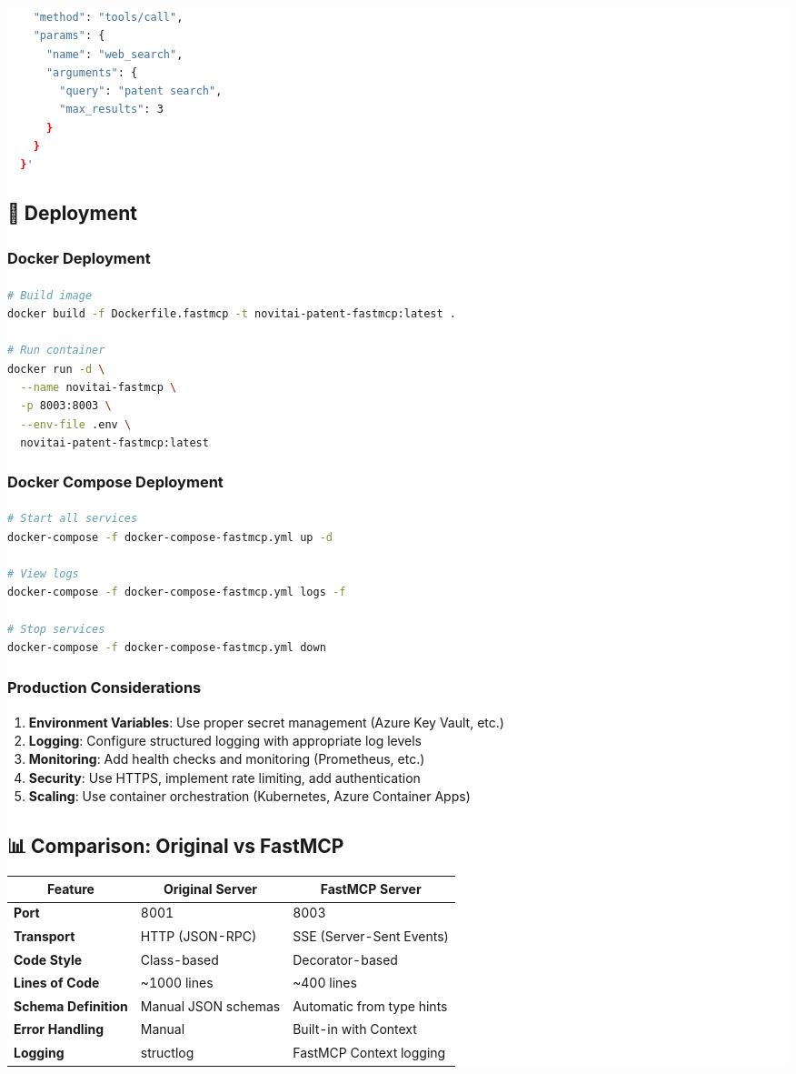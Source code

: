 ```bash
    "method": "tools/call",
    "params": {
      "name": "web_search",
      "arguments": {
        "query": "patent search",
        "max_results": 3
      }
    }
  }'
```

## 🐳 Deployment

### Docker Deployment

```bash
# Build image
docker build -f Dockerfile.fastmcp -t novitai-patent-fastmcp:latest .

# Run container
docker run -d \
  --name novitai-fastmcp \
  -p 8003:8003 \
  --env-file .env \
  novitai-patent-fastmcp:latest
```

### Docker Compose Deployment

```bash
# Start all services
docker-compose -f docker-compose-fastmcp.yml up -d

# View logs
docker-compose -f docker-compose-fastmcp.yml logs -f

# Stop services
docker-compose -f docker-compose-fastmcp.yml down
```

### Production Considerations

1. **Environment Variables**: Use proper secret management (Azure Key Vault, etc.)
2. **Logging**: Configure structured logging with appropriate log levels
3. **Monitoring**: Add health checks and monitoring (Prometheus, etc.)
4. **Security**: Use HTTPS, implement rate limiting, add authentication
5. **Scaling**: Use container orchestration (Kubernetes, Azure Container Apps)

## 📊 Comparison: Original vs FastMCP

| Feature | Original Server | FastMCP Server |
|---------|----------------|----------------|
| **Port** | 8001 | 8003 |
| **Transport** | HTTP (JSON-RPC) | SSE (Server-Sent Events) |
| **Code Style** | Class-based | Decorator-based |
| **Lines of Code** | ~1000 lines | ~400 lines |
| **Schema Definition** | Manual JSON schemas | Automatic from type hints |
| **Error Handling** | Manual | Built-in with Context |
| **Logging** | structlog | FastMCP Context logging |